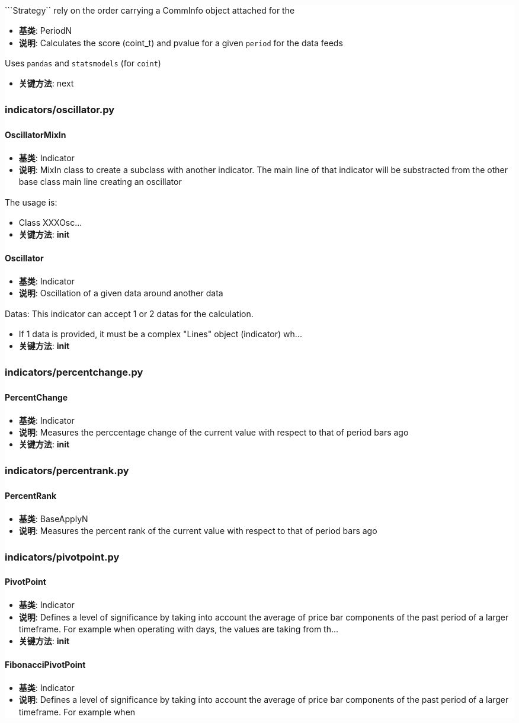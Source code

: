 ```Strategy`` rely on the order carrying a CommInfo object attached for the
- **基类**: PeriodN
- **说明**: Calculates the score (coint_t) and pvalue for a given ``period`` for the
data feeds

Uses ``pandas`` and ``statsmodels`` (for ``coint``)
- **关键方法**: next


### indicators/oscillator.py

#### OscillatorMixIn
- **基类**: Indicator
- **说明**: MixIn class to create a subclass with another indicator. The main line of
that indicator will be substracted from the other base class main line
creating an oscillator

The usage is:

  - Class XXXOsc...
- **关键方法**: __init__

#### Oscillator
- **基类**: Indicator
- **说明**: Oscillation of a given data around another data

Datas:
  This indicator can accept 1 or 2 datas for the calculation.

  - If 1 data is provided, it must be a complex "Lines" object (indicator)
    wh...
- **关键方法**: __init__


### indicators/percentchange.py

#### PercentChange
- **基类**: Indicator
- **说明**: Measures the perccentage change of the current value with respect to that
of period bars ago
- **关键方法**: __init__


### indicators/percentrank.py

#### PercentRank
- **基类**: BaseApplyN
- **说明**: Measures the percent rank of the current value with respect to that of
period bars ago


### indicators/pivotpoint.py

#### PivotPoint
- **基类**: Indicator
- **说明**: Defines a level of significance by taking into account the average of price
bar components of the past period of a larger timeframe. For example when
operating with days, the values are taking from th...
- **关键方法**: __init__

#### FibonacciPivotPoint
- **基类**: Indicator
- **说明**: Defines a level of significance by taking into account the average of price
bar components of the past period of a larger timeframe. For example when
```